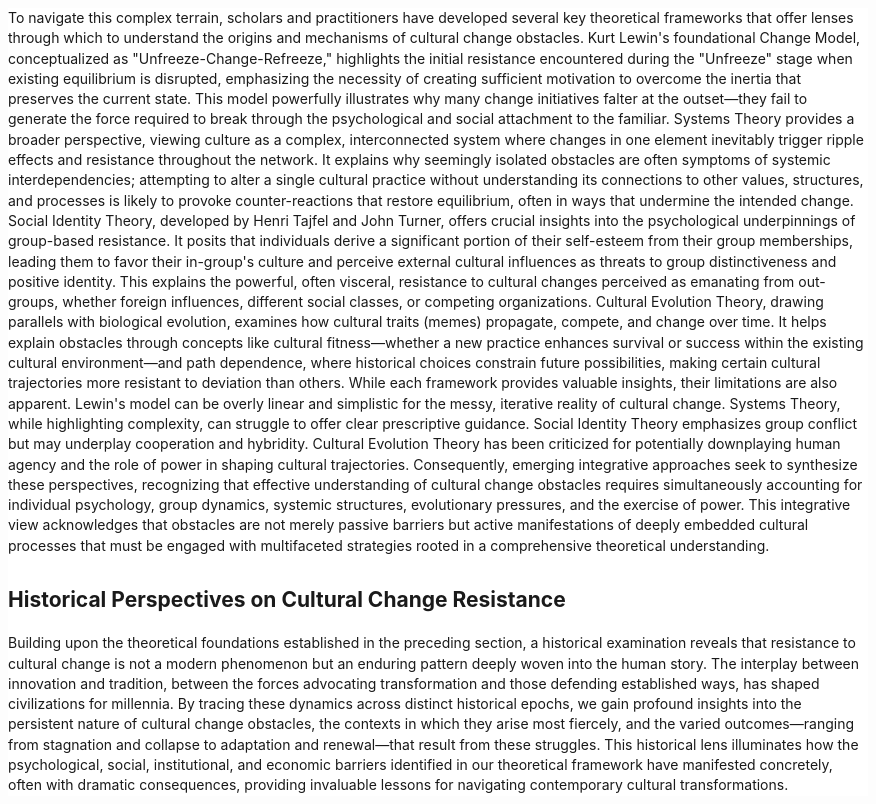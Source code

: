 To navigate this complex terrain, scholars and practitioners have developed several key theoretical frameworks that offer lenses through which to understand the origins and mechanisms of cultural change obstacles. Kurt Lewin's foundational Change Model, conceptualized as "Unfreeze-Change-Refreeze," highlights the initial resistance encountered during the "Unfreeze" stage when existing equilibrium is disrupted, emphasizing the necessity of creating sufficient motivation to overcome the inertia that preserves the current state. This model powerfully illustrates why many change initiatives falter at the outset—they fail to generate the force required to break through the psychological and social attachment to the familiar. Systems Theory provides a broader perspective, viewing culture as a complex, interconnected system where changes in one element inevitably trigger ripple effects and resistance throughout the network. It explains why seemingly isolated obstacles are often symptoms of systemic interdependencies; attempting to alter a single cultural practice without understanding its connections to other values, structures, and processes is likely to provoke counter-reactions that restore equilibrium, often in ways that undermine the intended change. Social Identity Theory, developed by Henri Tajfel and John Turner, offers crucial insights into the psychological underpinnings of group-based resistance. It posits that individuals derive a significant portion of their self-esteem from their group memberships, leading them to favor their in-group's culture and perceive external cultural influences as threats to group distinctiveness and positive identity. This explains the powerful, often visceral, resistance to cultural changes perceived as emanating from out-groups, whether foreign influences, different social classes, or competing organizations. Cultural Evolution Theory, drawing parallels with biological evolution, examines how cultural traits (memes) propagate, compete, and change over time. It helps explain obstacles through concepts like cultural fitness—whether a new practice enhances survival or success within the existing cultural environment—and path dependence, where historical choices constrain future possibilities, making certain cultural trajectories more resistant to deviation than others. While each framework provides valuable insights, their limitations are also apparent. Lewin's model can be overly linear and simplistic for the messy, iterative reality of cultural change. Systems Theory, while highlighting complexity, can struggle to offer clear prescriptive guidance. Social Identity Theory emphasizes group conflict but may underplay cooperation and hybridity. Cultural Evolution Theory has been criticized for potentially downplaying human agency and the role of power in shaping cultural trajectories. Consequently, emerging integrative approaches seek to synthesize these perspectives, recognizing that effective understanding of cultural change obstacles requires simultaneously accounting for individual psychology, group dynamics, systemic structures, evolutionary pressures, and the exercise of power. This integrative view acknowledges that obstacles are not merely passive barriers but active manifestations of deeply embedded cultural processes that must be engaged with multifaceted strategies rooted in a comprehensive theoretical understanding.

## Historical Perspectives on Cultural Change Resistance

Building upon the theoretical foundations established in the preceding section, a historical examination reveals that resistance to cultural change is not a modern phenomenon but an enduring pattern deeply woven into the human story. The interplay between innovation and tradition, between the forces advocating transformation and those defending established ways, has shaped civilizations for millennia. By tracing these dynamics across distinct historical epochs, we gain profound insights into the persistent nature of cultural change obstacles, the contexts in which they arise most fiercely, and the varied outcomes—ranging from stagnation and collapse to adaptation and renewal—that result from these struggles. This historical lens illuminates how the psychological, social, institutional, and economic barriers identified in our theoretical framework have manifested concretely, often with dramatic consequences, providing invaluable lessons for navigating contemporary cultural transformations.
